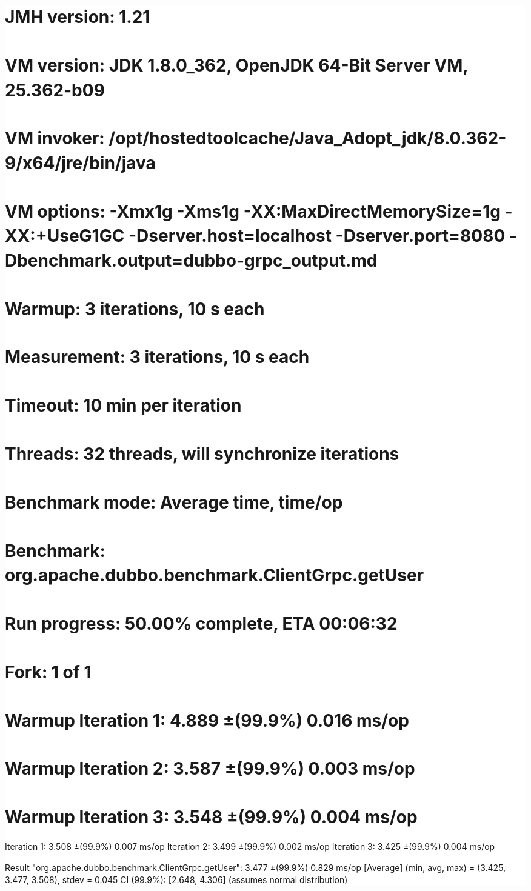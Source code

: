 
# JMH version: 1.21
# VM version: JDK 1.8.0_362, OpenJDK 64-Bit Server VM, 25.362-b09
# VM invoker: /opt/hostedtoolcache/Java_Adopt_jdk/8.0.362-9/x64/jre/bin/java
# VM options: -Xmx1g -Xms1g -XX:MaxDirectMemorySize=1g -XX:+UseG1GC -Dserver.host=localhost -Dserver.port=8080 -Dbenchmark.output=dubbo-grpc_output.md
# Warmup: 3 iterations, 10 s each
# Measurement: 3 iterations, 10 s each
# Timeout: 10 min per iteration
# Threads: 32 threads, will synchronize iterations
# Benchmark mode: Average time, time/op
# Benchmark: org.apache.dubbo.benchmark.ClientGrpc.getUser

# Run progress: 50.00% complete, ETA 00:06:32
# Fork: 1 of 1
# Warmup Iteration   1: 4.889 ±(99.9%) 0.016 ms/op
# Warmup Iteration   2: 3.587 ±(99.9%) 0.003 ms/op
# Warmup Iteration   3: 3.548 ±(99.9%) 0.004 ms/op
Iteration   1: 3.508 ±(99.9%) 0.007 ms/op
Iteration   2: 3.499 ±(99.9%) 0.002 ms/op
Iteration   3: 3.425 ±(99.9%) 0.004 ms/op


Result "org.apache.dubbo.benchmark.ClientGrpc.getUser":
  3.477 ±(99.9%) 0.829 ms/op [Average]
  (min, avg, max) = (3.425, 3.477, 3.508), stdev = 0.045
  CI (99.9%): [2.648, 4.306] (assumes normal distribution)

